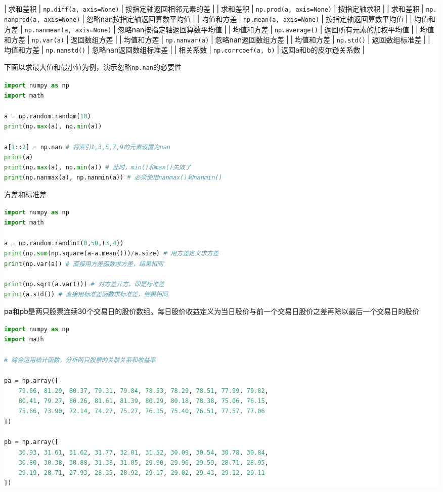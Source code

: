 | 求和差积   | `np.diff(a, axis=None)`                | 按指定轴返回相邻元素的差        |
| 求和差积   | `np.prod(a, axis=None)`                | 按指定轴求积                    |
| 求和差积   | `np.nanprod(a, axis=None)`             | 忽略nan按指定轴返回算数平均值   |
| 均值和方差 | `np.mean(a, axis=None)`                | 按指定轴返回算数平均值          |
| 均值和方差 | `np.nanmean(a, axis=None)`             | 忽略nan按指定轴返回算数平均值   |
| 均值和方差 | `np.average()`                         | 返回所有元素的加权平均值        |
| 均值和方差 | `np.var(a)`                            | 返回数组方差                    |
| 均值和方差 | `np.nanvar(a)`                         | 忽略nan返回数组方差             |
| 均值和方差 | `np.std()`                             | 返回数组标准差                  |
| 均值和方差 | `np.nanstd()`                          | 忽略nan返回数组标准差           |
| 相关系数   | `np.corrcoef(a, b)`                    | 返回a和b的皮尔逊关系数          |

下面以求最大值和最小值为例，演示忽略`np.nan`的必要性

```python
import numpy as np
import math

a = np.random.random(10)
print(np.max(a), np.min(a))

a[1::2] = np.nan # 将索引1,3,5,7,9的元素设置为nan
print(a)
print(np.max(a), np.min(a)) # 此时，min()和max()失效了
print(np.nanmax(a), np.nanmin(a)) # 必须使用nanmax()和nanmin()
```

方差和标准差

```python
import numpy as np
import math

a = np.random.randint(0,50,(3,4))
print(np.sum(np.square(a-a.mean()))/a.size) # 用方差定义求方差
print(np.var(a)) # 直接用方差函数求方差，结果相同

print(np.sqrt(a.var())) # 对方差开方，即是标准差
print(a.std()) # 直接用标准差函数求标准差，结果相同
```

pa和pb是两只股票连续30个交易日的股价数组。每日股价收益定义为当日股价与前一个交易日股价之差再除以最后一个交易日的股价

```python
import numpy as np
import math

# 综合运用统计函数，分析两只股票的关联关系和收益率

pa = np.array([
    79.66, 81.29, 80.37, 79.31, 79.84, 78.53, 78.29, 78.51, 77.99, 79.82, 
    80.41, 79.27, 80.26, 81.61, 81.39, 80.29, 80.18, 78.38, 75.06, 76.15, 
    75.66, 73.90, 72.14, 74.27, 75.27, 76.15, 75.40, 76.51, 77.57, 77.06
])

pb = np.array([
    30.93, 31.61, 31.62, 31.77, 32.01, 31.52, 30.09, 30.54, 30.78, 30.84, 
    30.80, 30.38, 30.88, 31.38, 31.05, 29.90, 29.96, 29.59, 28.71, 28.95, 
    29.19, 28.71, 27.93, 28.35, 28.92, 29.17, 29.02, 29.43, 29.12, 29.11
])
```